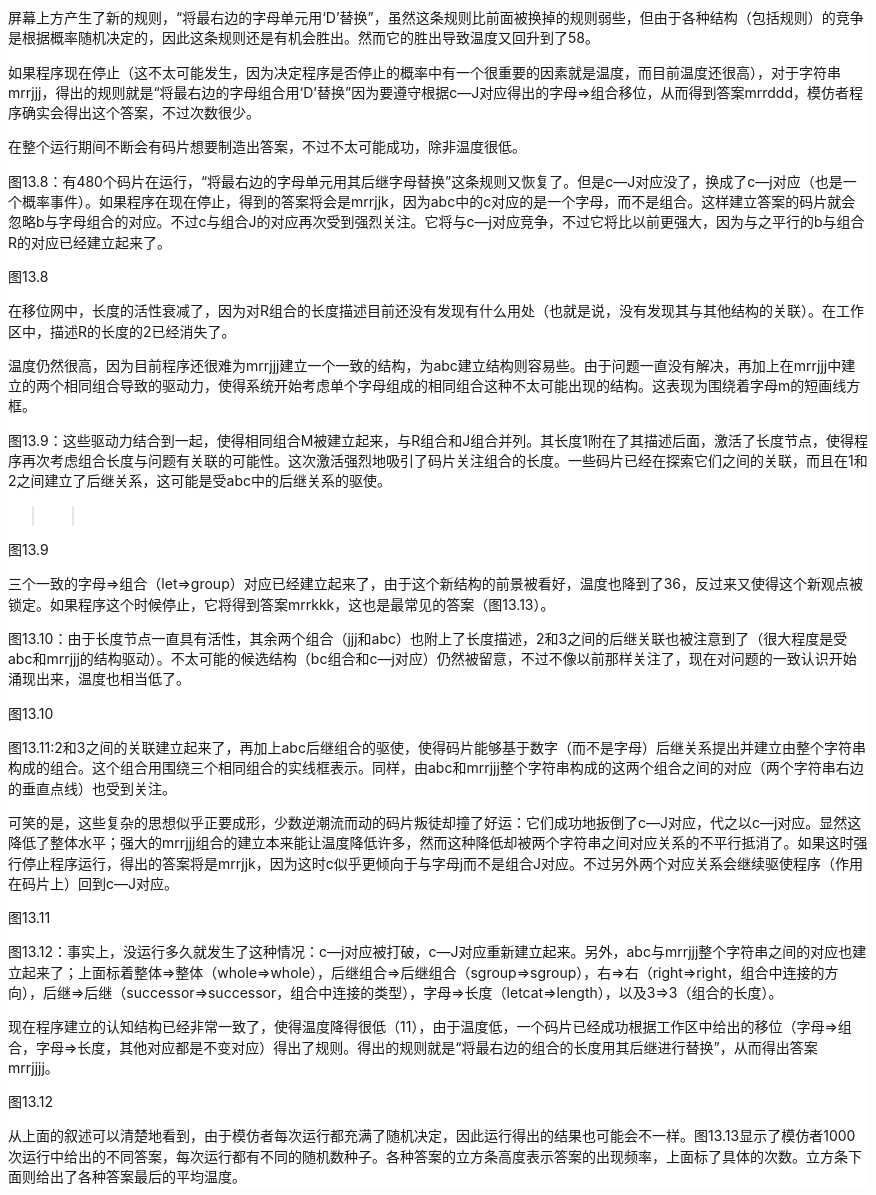 屏幕上方产生了新的规则，“将最右边的字母单元用‘D’替换”，虽然这条规则比前面被换掉的规则弱些，但由于各种结构（包括规则）的竞争是根据概率随机决定的，因此这条规则还是有机会胜出。然而它的胜出导致温度又回升到了58。

如果程序现在停止（这不太可能发生，因为决定程序是否停止的概率中有一个很重要的因素就是温度，而目前温度还很高），对于字符串mrrjjj，得出的规则就是“将最右边的字母组合用‘D’替换”因为要遵守根据c—J对应得出的字母⇒组合移位，从而得到答案mrrddd，模仿者程序确实会得出这个答案，不过次数很少。

在整个运行期间不断会有码片想要制造出答案，不过不太可能成功，除非温度很低。

图13.8：有480个码片在运行，“将最右边的字母单元用其后继字母替换”这条规则又恢复了。但是c—J对应没了，换成了c—j对应（也是一个概率事件）。如果程序在现在停止，得到的答案将会是mrrjjk，因为abc中的c对应的是一个字母，而不是组合。这样建立答案的码片就会忽略b与字母组合的对应。不过c与组合J的对应再次受到强烈关注。它将与c—j对应竞争，不过它将比以前更强大，因为与之平行的b与组合R的对应已经建立起来了。

  

图13.8

在移位网中，长度的活性衰减了，因为对R组合的长度描述目前还没有发现有什么用处（也就是说，没有发现其与其他结构的关联）。在工作区中，描述R的长度的2已经消失了。

温度仍然很高，因为目前程序还很难为mrrjjj建立一个一致的结构，为abc建立结构则容易些。由于问题一直没有解决，再加上在mrrjjj中建立的两个相同组合导致的驱动力，使得系统开始考虑单个字母组成的相同组合这种不太可能出现的结构。这表现为围绕着字母m的短画线方框。

图13.9：这些驱动力结合到一起，使得相同组合M被建立起来，与R组合和J组合并列。其长度1附在了其描述后面，激活了长度节点，使得程序再次考虑组合长度与问题有关联的可能性。这次激活强烈地吸引了码片关注组合的长度。一些码片已经在探索它们之间的关联，而且在1和2之间建立了后继关系，这可能是受abc中的后继关系的驱使。

  

>> 

图13.9

三个一致的字母⇒组合（let⇒group）对应已经建立起来了，由于这个新结构的前景被看好，温度也降到了36，反过来又使得这个新观点被锁定。如果程序这个时候停止，它将得到答案mrrkkk，这也是最常见的答案（图13.13）。

图13.10：由于长度节点一直具有活性，其余两个组合（jjj和abc）也附上了长度描述，2和3之间的后继关联也被注意到了（很大程度是受abc和mrrjjj的结构驱动）。不太可能的候选结构（bc组合和c—j对应）仍然被留意，不过不像以前那样关注了，现在对问题的一致认识开始涌现出来，温度也相当低了。

  

图13.10

图13.11:2和3之间的关联建立起来了，再加上abc后继组合的驱使，使得码片能够基于数字（而不是字母）后继关系提出并建立由整个字符串构成的组合。这个组合用围绕三个相同组合的实线框表示。同样，由abc和mrrjjj整个字符串构成的这两个组合之间的对应（两个字符串右边的垂直点线）也受到关注。

可笑的是，这些复杂的思想似乎正要成形，少数逆潮流而动的码片叛徒却撞了好运：它们成功地扳倒了c—J对应，代之以c—j对应。显然这降低了整体水平；强大的mrrjjj组合的建立本来能让温度降低许多，然而这种降低却被两个字符串之间对应关系的不平行抵消了。如果这时强行停止程序运行，得出的答案将是mrrjjk，因为这时c似乎更倾向于与字母j而不是组合J对应。不过另外两个对应关系会继续驱使程序（作用在码片上）回到c—J对应。

  

图13.11

图13.12：事实上，没运行多久就发生了这种情况：c—j对应被打破，c—J对应重新建立起来。另外，abc与mrrjjj整个字符串之间的对应也建立起来了；上面标着整体⇒整体（whole⇒whole），后继组合⇒后继组合（sgroup⇒sgroup），右⇒右（right⇒right，组合中连接的方向），后继⇒后继（successor⇒successor，组合中连接的类型），字母⇒长度（letcat⇒length），以及3⇒3（组合的长度）。

现在程序建立的认知结构已经非常一致了，使得温度降得很低（11），由于温度低，一个码片已经成功根据工作区中给出的移位（字母⇒组合，字母⇒长度，其他对应都是不变对应）得出了规则。得出的规则就是“将最右边的组合的长度用其后继进行替换”，从而得出答案mrrjjjj。

  

图13.12

从上面的叙述可以清楚地看到，由于模仿者每次运行都充满了随机决定，因此运行得出的结果也可能会不一样。图13.13显示了模仿者1000次运行中给出的不同答案，每次运行都有不同的随机数种子。各种答案的立方条高度表示答案的出现频率，上面标了具体的次数。立方条下面则给出了各种答案最后的平均温度。
